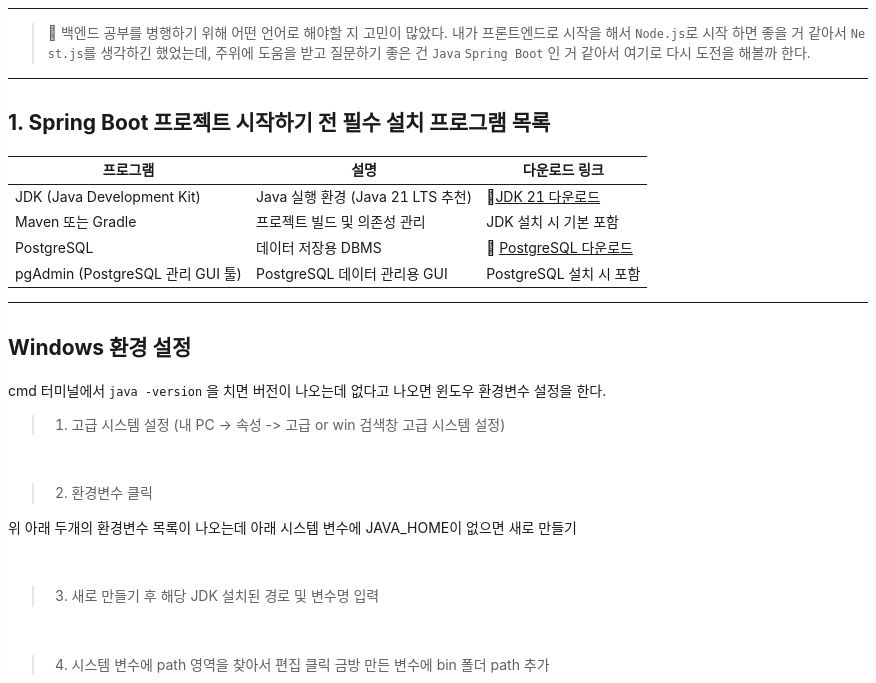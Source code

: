 <hr />
<blockquote>
<p>👀 백엔드 공부를 병행하기 위해 어떤 언어로 해야할 지 고민이 많았다. 내가 프론트엔드로 시작을 해서 <code>Node.js</code>로 시작 하면 좋을 거 같아서 <code>Nest.js</code>를 생각하긴 했었는데, 주위에 도움을 받고 질문하기 좋은 건 <code>Java</code> <code>Spring Boot</code> 인 거 같아서 여기로 다시 도전을 해볼까 한다. </p>
</blockquote>
<hr />
<h2 id="1-spring-boot-프로젝트-시작하기-전-필수-설치-프로그램-목록">1. Spring Boot 프로젝트 시작하기 전 필수 설치 프로그램 목록</h2>
<table>
<thead>
<tr>
<th>프로그램</th>
<th>설명</th>
<th>다운로드 링크</th>
</tr>
</thead>
<tbody><tr>
<td>JDK (Java Development Kit)</td>
<td>Java 실행 환경 (Java 21 LTS 추천)</td>
<td>🔗<a href="https://adoptium.net/">JDK 21 다운로드</a></td>
</tr>
<tr>
<td>Maven 또는 Gradle</td>
<td>프로젝트 빌드 및 의존성 관리</td>
<td>JDK 설치 시 기본 포함</td>
</tr>
<tr>
<td>PostgreSQL</td>
<td>데이터 저장용 DBMS</td>
<td>🔗 <a href="https://www.postgresql.org/download/">PostgreSQL 다운로드</a></td>
</tr>
<tr>
<td>pgAdmin (PostgreSQL 관리 GUI 툴)</td>
<td>PostgreSQL 데이터 관리용 GUI</td>
<td>PostgreSQL 설치 시 포함</td>
</tr>
</tbody></table>
<hr />
<h2 id="windows-환경-설정">Windows 환경 설정</h2>
<p>cmd 터미널에서 <code>java -version</code> 을 치면 버전이 나오는데 없다고 나오면 윈도우 환경변수 설정을 한다.</p>
<blockquote>
<ol>
<li>고급 시스템 설정 (내 PC -&gt; 속성 -&gt; 고급 or win 검색창 고급 시스템 설정)</li>
</ol>
</blockquote>
<p><img alt="" src="https://velog.velcdn.com/images/nuyhes/post/8241a9f7-f966-401e-b020-fca9f3242ee0/image.png" /></p>
<blockquote>
<ol start="2">
<li>환경변수 클릭</li>
</ol>
</blockquote>
<p>위 아래 두개의 환경변수 목록이 나오는데 아래 시스템 변수에 JAVA_HOME이 없으면 새로 만들기</p>
<p><img alt="" src="https://velog.velcdn.com/images/nuyhes/post/45b6559e-8cc1-44d0-96a9-c715a53629f1/image.png" /></p>
<blockquote>
<ol start="3">
<li>새로 만들기 후 해당 JDK 설치된 경로 및 변수명 입력</li>
</ol>
</blockquote>
<p><img alt="" src="https://velog.velcdn.com/images/nuyhes/post/ce031f08-77ea-4ab3-80ee-6553f711f4ee/image.png" /></p>
<blockquote>
<ol start="4">
<li>시스템 변수에 path 영역을 찾아서 편집 클릭 금방 만든 변수에 bin 폴더 path 추가</li>